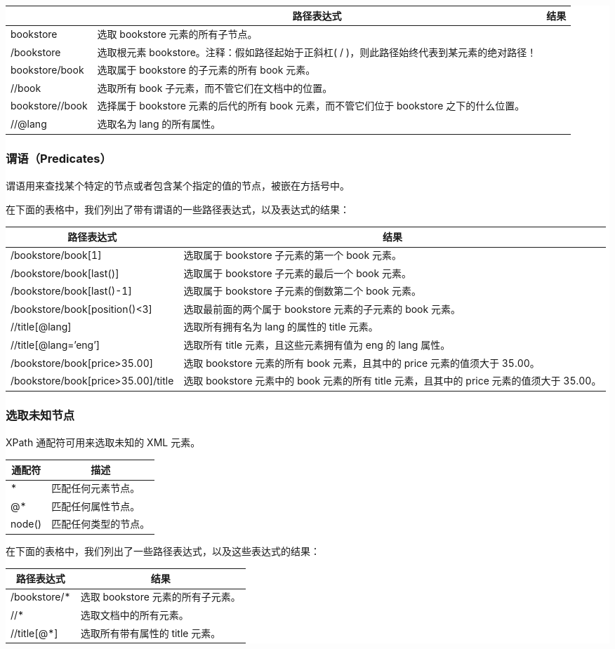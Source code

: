 |                 | 路径表达式                                    | 结果   |
| --------------- | ---------------------------------------- | ---- |
| bookstore       | 选取 bookstore 元素的所有子节点。                   |      |
| /bookstore      | 选取根元素 bookstore。注释：假如路径起始于正斜杠( / )，则此路径始终代表到某元素的绝对路径！ |      |
| bookstore/book  | 选取属于 bookstore 的子元素的所有 book 元素。          |      |
| //book          | 选取所有 book 子元素，而不管它们在文档中的位置。              |      |
| bookstore//book | 选择属于 bookstore 元素的后代的所有 book 元素，而不管它们位于 bookstore 之下的什么位置。 |      |
| //@lang         | 选取名为 lang 的所有属性。                         |      |

### 谓语（Predicates）

谓语用来查找某个特定的节点或者包含某个指定的值的节点，被嵌在方括号中。

在下面的表格中，我们列出了带有谓语的一些路径表达式，以及表达式的结果：

| 路径表达式                              | 结果                                       |
| ---------------------------------- | ---------------------------------------- |
| /bookstore/book[1]                 | 选取属于 bookstore 子元素的第一个 book 元素。          |
| /bookstore/book[last()]            | 选取属于 bookstore 子元素的最后一个 book 元素。         |
| /bookstore/book[last()-1]          | 选取属于 bookstore 子元素的倒数第二个 book 元素。        |
| /bookstore/book[position()<3]      | 选取最前面的两个属于 bookstore 元素的子元素的 book 元素。    |
| //title[@lang]                     | 选取所有拥有名为 lang 的属性的 title 元素。             |
| //title[@lang=’eng’]               | 选取所有 title 元素，且这些元素拥有值为 eng 的 lang 属性。   |
| /bookstore/book[price>35.00]       | 选取 bookstore 元素的所有 book 元素，且其中的 price 元素的值须大于 35.00。 |
| /bookstore/book[price>35.00]/title | 选取 bookstore 元素中的 book 元素的所有 title 元素，且其中的 price 元素的值须大于 35.00。 |

### 选取未知节点

XPath 通配符可用来选取未知的 XML 元素。

| 通配符    | 描述         |
| ------ | ---------- |
| *      | 匹配任何元素节点。  |
| @*     | 匹配任何属性节点。  |
| node() | 匹配任何类型的节点。 |

在下面的表格中，我们列出了一些路径表达式，以及这些表达式的结果：

| 路径表达式        | 结果                     |
| ------------ | ---------------------- |
| /bookstore/* | 选取 bookstore 元素的所有子元素。 |
| //*          | 选取文档中的所有元素。            |
| //title[@*]  | 选取所有带有属性的 title 元素。    |
